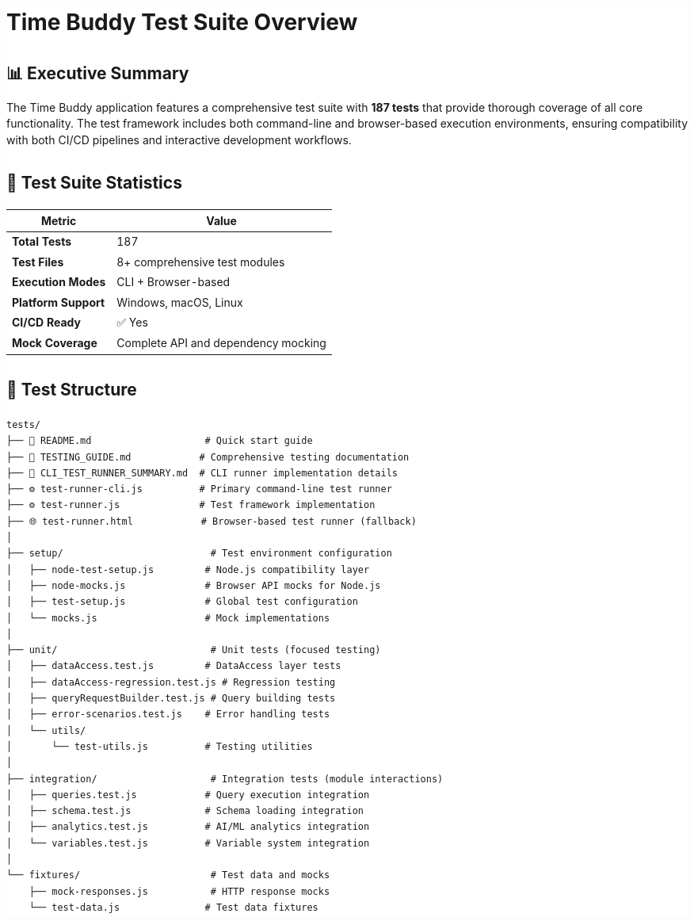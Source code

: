 # Time Buddy Test Suite Overview

## 📊 Executive Summary

The Time Buddy application features a comprehensive test suite with **187 tests** that provide thorough coverage of all core functionality. The test framework includes both command-line and browser-based execution environments, ensuring compatibility with both CI/CD pipelines and interactive development workflows.

## 🎯 Test Suite Statistics

| Metric | Value |
|--------|--------|
| **Total Tests** | 187 |
| **Test Files** | 8+ comprehensive test modules |
| **Execution Modes** | CLI + Browser-based |
| **Platform Support** | Windows, macOS, Linux |
| **CI/CD Ready** | ✅ Yes |
| **Mock Coverage** | Complete API and dependency mocking |

## 📁 Test Structure

```
tests/
├── 📄 README.md                    # Quick start guide
├── 📄 TESTING_GUIDE.md            # Comprehensive testing documentation  
├── 📄 CLI_TEST_RUNNER_SUMMARY.md  # CLI runner implementation details
├── ⚙️ test-runner-cli.js          # Primary command-line test runner
├── ⚙️ test-runner.js              # Test framework implementation
├── 🌐 test-runner.html            # Browser-based test runner (fallback)
│
├── setup/                          # Test environment configuration
│   ├── node-test-setup.js         # Node.js compatibility layer
│   ├── node-mocks.js              # Browser API mocks for Node.js
│   ├── test-setup.js              # Global test configuration
│   └── mocks.js                   # Mock implementations
│
├── unit/                           # Unit tests (focused testing)
│   ├── dataAccess.test.js         # DataAccess layer tests
│   ├── dataAccess-regression.test.js # Regression testing
│   ├── queryRequestBuilder.test.js # Query building tests
│   ├── error-scenarios.test.js    # Error handling tests
│   └── utils/
│       └── test-utils.js          # Testing utilities
│
├── integration/                    # Integration tests (module interactions)
│   ├── queries.test.js            # Query execution integration
│   ├── schema.test.js             # Schema loading integration
│   ├── analytics.test.js          # AI/ML analytics integration
│   └── variables.test.js          # Variable system integration
│
└── fixtures/                       # Test data and mocks
    ├── mock-responses.js           # HTTP response mocks
    └── test-data.js               # Test data fixtures
```
